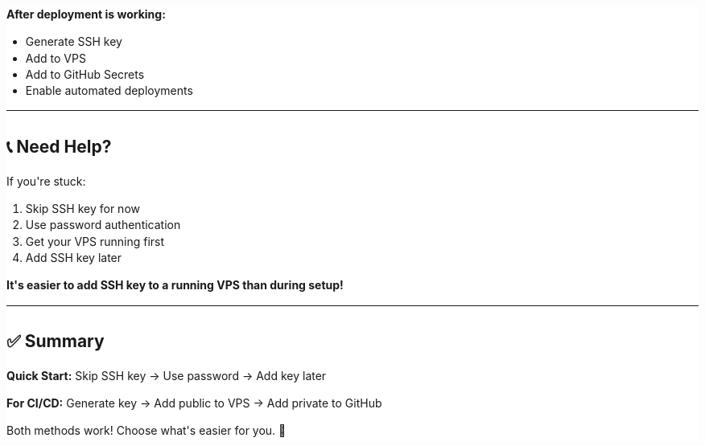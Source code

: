 **After deployment is working:**
- Generate SSH key
- Add to VPS
- Add to GitHub Secrets
- Enable automated deployments

---

## 📞 Need Help?

If you're stuck:
1. Skip SSH key for now
2. Use password authentication
3. Get your VPS running first
4. Add SSH key later

**It's easier to add SSH key to a running VPS than during setup!**

---

## ✅ Summary

**Quick Start:** Skip SSH key → Use password → Add key later

**For CI/CD:** Generate key → Add public to VPS → Add private to GitHub

Both methods work! Choose what's easier for you. 🎉
